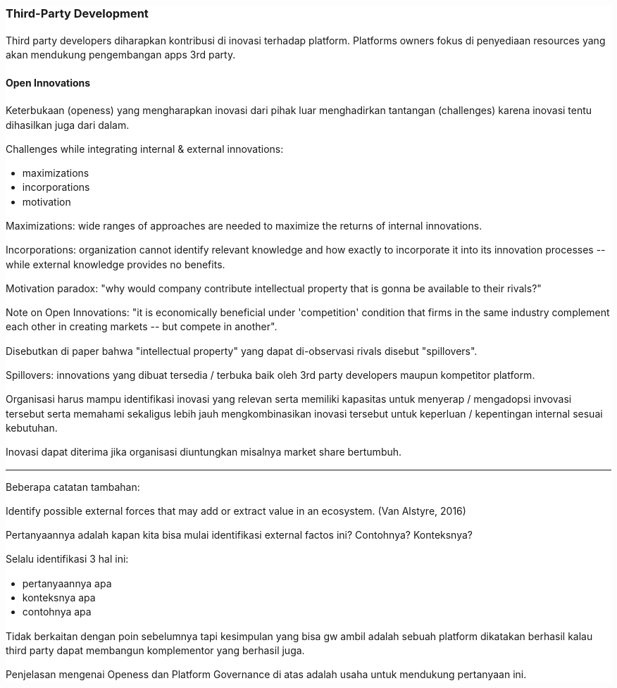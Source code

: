 ### Third-Party Development

Third party developers diharapkan kontribusi di inovasi terhadap platform. Platforms owners fokus di penyediaan resources yang akan mendukung pengembangan apps 3rd party.

#### Open Innovations

Keterbukaan (openess) yang mengharapkan inovasi dari pihak luar menghadirkan tantangan (challenges) karena inovasi tentu dihasilkan juga dari dalam.

Challenges while integrating internal & external innovations:

- maximizations
- incorporations
- motivation

Maximizations: wide ranges of approaches are needed to maximize the returns of internal innovations.

Incorporations: organization cannot identify relevant knowledge and how exactly to incorporate it into its innovation processes -- while external knowledge provides no benefits.

Motivation paradox: "why would company contribute intellectual property that is gonna be available to their rivals?"

Note on Open Innovations: "it is economically beneficial under 'competition' condition that firms in the same industry complement each other in creating markets -- but compete in another".

Disebutkan di paper bahwa "intellectual property" yang dapat di-observasi rivals disebut "spillovers".

Spillovers: innovations yang dibuat tersedia / terbuka baik oleh 3rd party developers maupun kompetitor platform.

Organisasi harus mampu identifikasi inovasi yang relevan serta memiliki kapasitas untuk menyerap / mengadopsi invovasi tersebut serta memahami sekaligus lebih jauh mengkombinasikan inovasi tersebut untuk keperluan / kepentingan internal sesuai kebutuhan.

Inovasi dapat diterima jika organisasi diuntungkan misalnya market share bertumbuh.

* * *

Beberapa catatan tambahan:

Identify possible external forces that may add or extract value in an ecosystem. (Van Alstyre, 2016)

Pertanyaannya adalah kapan kita bisa mulai identifikasi external factos ini? Contohnya? Konteksnya?

Selalu identifikasi 3 hal ini:

- pertanyaannya apa
- konteksnya apa
- contohnya apa

Tidak berkaitan dengan poin sebelumnya tapi kesimpulan yang bisa gw ambil adalah sebuah platform dikatakan berhasil kalau third party dapat membangun komplementor yang berhasil juga.

Penjelasan mengenai Openess dan Platform Governance di atas adalah usaha untuk mendukung pertanyaan ini.
